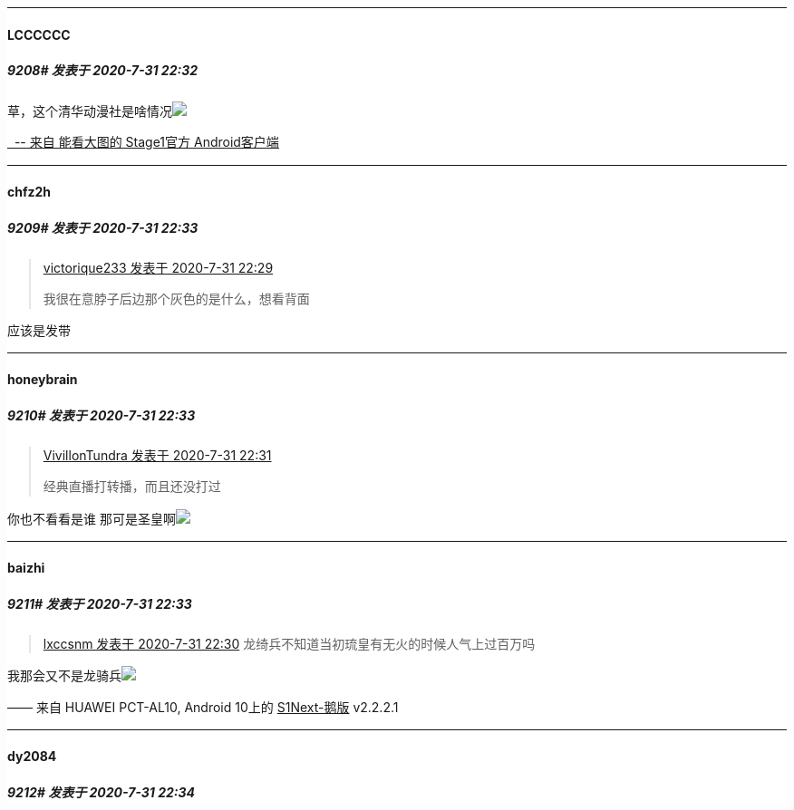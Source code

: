 *****

####  LCCCCCC  
##### 9208#       发表于 2020-7-31 22:32


草，这个清华动漫社是啥情况<img src="https://static.saraba1st.com/image/smiley/face2017/067.png" referrerpolicy="no-referrer">

[  -- 来自 能看大图的 Stage1官方 Android客户端](https://www.coolapk.com/apk/140634)


*****

####  chfz2h  
##### 9209#       发表于 2020-7-31 22:33


<blockquote><a href="httphttps://bbs.saraba1st.com/2b/forum.php?mod=redirect&amp;goto=findpost&amp;pid=48277635&amp;ptid=1950425" target="_blank">victorique233 发表于 2020-7-31 22:29</a>

我很在意脖子后边那个灰色的是什么，想看背面</blockquote>
应该是发带


*****

####  honeybrain  
##### 9210#       发表于 2020-7-31 22:33


<blockquote><a href="httphttps://bbs.saraba1st.com/2b/forum.php?mod=redirect&amp;goto=findpost&amp;pid=48277664&amp;ptid=1950425" target="_blank">VivillonTundra 发表于 2020-7-31 22:31</a>

经典直播打转播，而且还没打过</blockquote>
你也不看看是谁 那可是圣皇啊<img src="https://static.saraba1st.com/image/smiley/face2017/034.png" referrerpolicy="no-referrer">


*****

####  baizhi  
##### 9211#       发表于 2020-7-31 22:33


<blockquote><a href="httphttps://bbs.saraba1st.com/2b/forum.php?mod=redirect&amp;goto=findpost&amp;pid=48277654&amp;ptid=1950425" target="_blank">lxccsnm 发表于 2020-7-31 22:30</a>
龙绮兵不知道当初琉皇有无火的时候人气上过百万吗</blockquote>
我那会又不是龙骑兵<img src="https://static.saraba1st.com/image/smiley/face2017/067.png" referrerpolicy="no-referrer">

—— 来自 HUAWEI PCT-AL10, Android 10上的 [S1Next-鹅版](https://github.com/ykrank/S1-Next/releases) v2.2.2.1


*****

####  dy2084  
##### 9212#       发表于 2020-7-31 22:34

